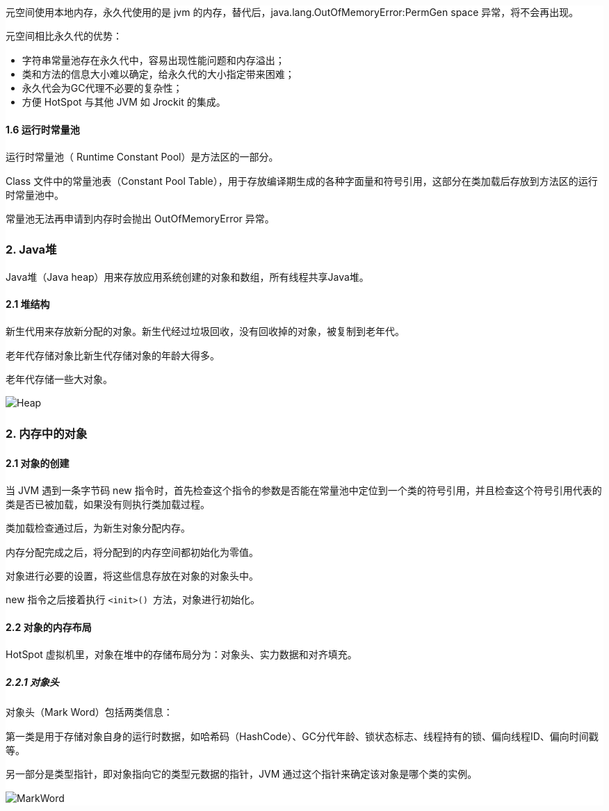 元空间使用本地内存，永久代使用的是 jvm 的内存，替代后，java.lang.OutOfMemoryError:PermGen space 异常，将不会再出现。

元空间相比永久代的优势：

- 字符串常量池存在永久代中，容易出现性能问题和内存溢出；
- 类和方法的信息大小难以确定，给永久代的大小指定带来困难；
- 永久代会为GC代理不必要的复杂性；
- 方便 HotSpot 与其他 JVM 如 Jrockit 的集成。

#### 1.6 运行时常量池

运行时常量池（ Runtime Constant Pool）是方法区的一部分。

Class 文件中的常量池表（Constant Pool Table），用于存放编译期生成的各种字面量和符号引用，这部分在类加载后存放到方法区的运行时常量池中。

常量池无法再申请到内存时会抛出 OutOfMemoryError 异常。

### 2. Java堆

Java堆（Java heap）用来存放应用系统创建的对象和数组，所有线程共享Java堆。

#### 2.1 堆结构

新生代用来存放新分配的对象。新生代经过垃圾回收，没有回收掉的对象，被复制到老年代。

老年代存储对象比新生代存储对象的年龄大得多。

老年代存储一些大对象。

![Heap](https://gitee.com/lusanjun/blog-img/raw/master/Heap.png)

### 2. 内存中的对象

#### 2.1 对象的创建

当 JVM 遇到一条字节码 new 指令时，首先检查这个指令的参数是否能在常量池中定位到一个类的符号引用，并且检查这个符号引用代表的类是否已被加载，如果没有则执行类加载过程。

类加载检查通过后，为新生对象分配内存。

内存分配完成之后，将分配到的内存空间都初始化为零值。

对象进行必要的设置，将这些信息存放在对象的对象头中。

new 指令之后接着执行 `<init>() `方法，对象进行初始化。

#### 2.2 对象的内存布局

HotSpot 虚拟机里，对象在堆中的存储布局分为：对象头、实力数据和对齐填充。

##### 2.2.1 对象头

对象头（Mark Word）包括两类信息：

第一类是用于存储对象自身的运行时数据，如哈希码（HashCode）、GC分代年龄、锁状态标志、线程持有的锁、偏向线程ID、偏向时间戳等。

另一部分是类型指针，即对象指向它的类型元数据的指针，JVM 通过这个指针来确定该对象是哪个类的实例。

![MarkWord](https://gitee.com/lusanjun/blog-img/raw/master/MarkWord.png)
